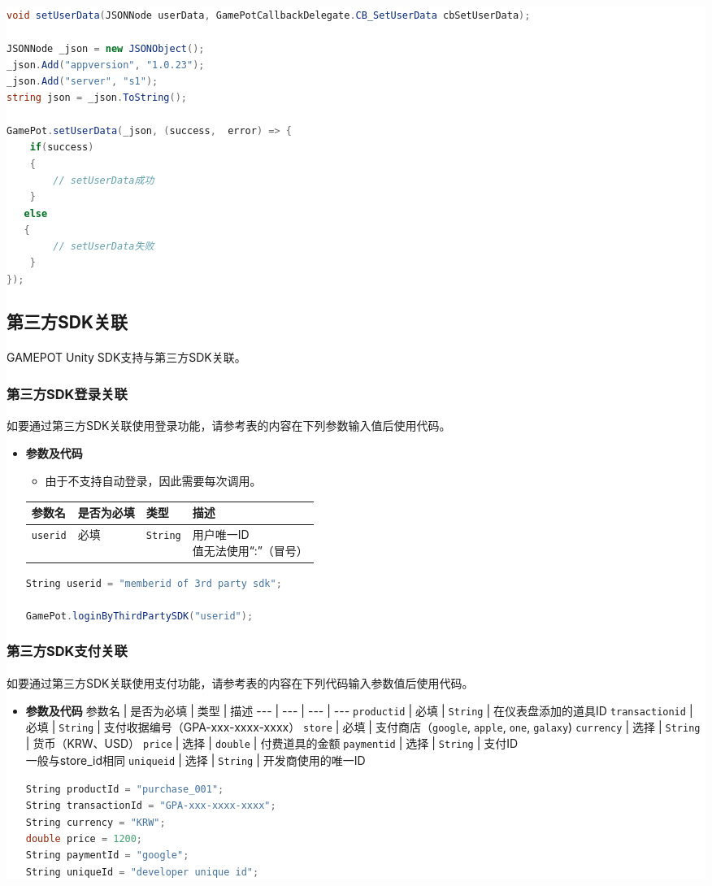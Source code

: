 
```C#
void setUserData(JSONNode userData, GamePotCallbackDelegate.CB_SetUserData cbSetUserData);

JSONNode _json = new JSONObject();
_json.Add("appversion", "1.0.23");
_json.Add("server", "s1");
string json = _json.ToString();

GamePot.setUserData(_json, (success,  error) => {
    if(success)
    {
        // setUserData成功
    }
   else
   {
        // setUserData失败
    }
});
```


## 第三方SDK关联<a name="3rdPartySDK연동"></a>
GAMEPOT Unity SDK支持与第三方SDK关联。 

### 第三方SDK登录关联<a name="3rdPartySDK로그인연동"></a>
如要通过第三方SDK关联使用登录功能，请参考表的内容在下列参数输入值后使用代码。

* **参数及代码**
    * 由于不支持自动登录，因此需要每次调用。
   
    参数名 |	是否为必填 |	类型 | 描述
    --- | --- | --- | ---
    ```userid```	| 必填	| ```String```	| 用户唯一ID<br>值无法使用“:”（冒号）
    ```C#
    String userid = "memberid of 3rd party sdk";

    GamePot.loginByThirdPartySDK("userid");
    ```
    
### 第三方SDK支付关联<a name="3rdParty결제연동"></a>
如要通过第三方SDK关联使用支付功能，请参考表的内容在下列代码输入参数值后使用代码。

* **参数及代码**
    参数名 |	是否为必填 |	类型 |	描述
    --- | --- | --- | ---
    ```productid``` |	必填 |	```String``` | 在仪表盘添加的道具ID
    ```transactionid```	| 必填	| ```String```	| 支付收据编号（GPA-xxx-xxxx-xxxx）
    ```store``` | 必填 | 支付商店（```google```, ```apple```, ```one```, ```galaxy```)
    ```currency```	| 选择	| ```String```	| 货币（KRW、USD）
    ```price``` |	选择 |	```double``` | 付费道具的金额
    ```paymentid``` |	选择 |	```String``` | 支付ID<br>一般与store_id相同
    ```uniqueid``` |	选择 |	```String``` | 开发商使用的唯一ID
    ```C
    String productId = "purchase_001";
    String transactionId = "GPA-xxx-xxxx-xxxx";
    String currency = "KRW";
    double price = 1200;
    String paymentId = "google";
    String uniqueId = "developer unique id";
